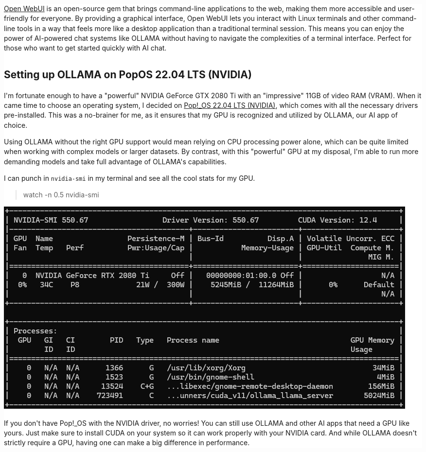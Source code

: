 [Open WebUI](https://github.com/open-webui/open-webui?ref=noted.lol) is an open-source gem that brings command-line applications to the web, making them more accessible and user-friendly for everyone. By providing a graphical interface, Open WebUI lets you interact with Linux terminals and other command-line tools in a way that feels more like a desktop application than a traditional terminal session. This means you can enjoy the power of AI-powered chat systems like OLLAMA without having to navigate the complexities of a terminal interface. Perfect for those who want to get started quickly with AI chat.

## Setting up OLLAMA on PopOS 22.04 LTS (NVIDIA)

I'm fortunate enough to have a "powerful" NVIDIA GeForce GTX 2080 Ti with an "impressive" 11GB of video RAM (VRAM). When it came time to choose an operating system, I decided on [Pop!\_OS 22.04 LTS (NVIDIA)](https://pop.system76.com/?ref=noted.lol), which comes with all the necessary drivers pre-installed. This was a no-brainer for me, as it ensures that my GPU is recognized and utilized by OLLAMA, our AI app of choice.

Using OLLAMA without the right GPU support would mean relying on CPU processing power alone, which can be quite limited when working with complex models or larger datasets. By contrast, with this "powerful" GPU at my disposal, I'm able to run more demanding models and take full advantage of OLLAMA's capabilities.

I can punch in `nvidia-smi` in my terminal and see all the cool stats for my GPU.

> watch -n 0.5 nvidia-smi

![](nvidia-smi.png)

If you don't have Pop!\_OS with the NVIDIA driver, no worries! You can still use OLLAMA and other AI apps that need a GPU like yours. Just make sure to install CUDA on your system so it can work properly with your NVIDIA card. And while OLLAMA doesn't strictly require a GPU, having one can make a big difference in performance.
